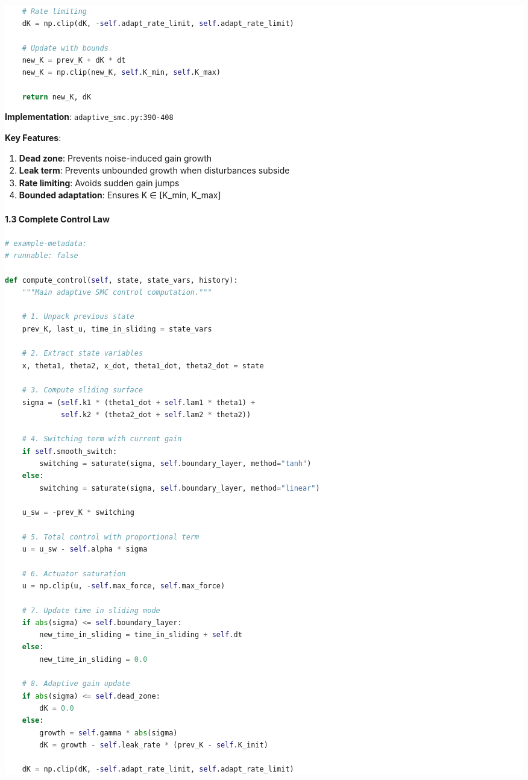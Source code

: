 ```python
    # Rate limiting
    dK = np.clip(dK, -self.adapt_rate_limit, self.adapt_rate_limit)

    # Update with bounds
    new_K = prev_K + dK * dt
    new_K = np.clip(new_K, self.K_min, self.K_max)

    return new_K, dK
```

**Implementation**: `adaptive_smc.py:390-408`

**Key Features**:
1. **Dead zone**: Prevents noise-induced gain growth
2. **Leak term**: Prevents unbounded growth when disturbances subside
3. **Rate limiting**: Avoids sudden gain jumps
4. **Bounded adaptation**: Ensures K ∈ [K_min, K_max]

#### 1.3 Complete Control Law

```python
# example-metadata:
# runnable: false

def compute_control(self, state, state_vars, history):
    """Main adaptive SMC control computation."""

    # 1. Unpack previous state
    prev_K, last_u, time_in_sliding = state_vars

    # 2. Extract state variables
    x, theta1, theta2, x_dot, theta1_dot, theta2_dot = state

    # 3. Compute sliding surface
    sigma = (self.k1 * (theta1_dot + self.lam1 * theta1) +
             self.k2 * (theta2_dot + self.lam2 * theta2))

    # 4. Switching term with current gain
    if self.smooth_switch:
        switching = saturate(sigma, self.boundary_layer, method="tanh")
    else:
        switching = saturate(sigma, self.boundary_layer, method="linear")

    u_sw = -prev_K * switching

    # 5. Total control with proportional term
    u = u_sw - self.alpha * sigma

    # 6. Actuator saturation
    u = np.clip(u, -self.max_force, self.max_force)

    # 7. Update time in sliding mode
    if abs(sigma) <= self.boundary_layer:
        new_time_in_sliding = time_in_sliding + self.dt
    else:
        new_time_in_sliding = 0.0

    # 8. Adaptive gain update
    if abs(sigma) <= self.dead_zone:
        dK = 0.0
    else:
        growth = self.gamma * abs(sigma)
        dK = growth - self.leak_rate * (prev_K - self.K_init)

    dK = np.clip(dK, -self.adapt_rate_limit, self.adapt_rate_limit)
```